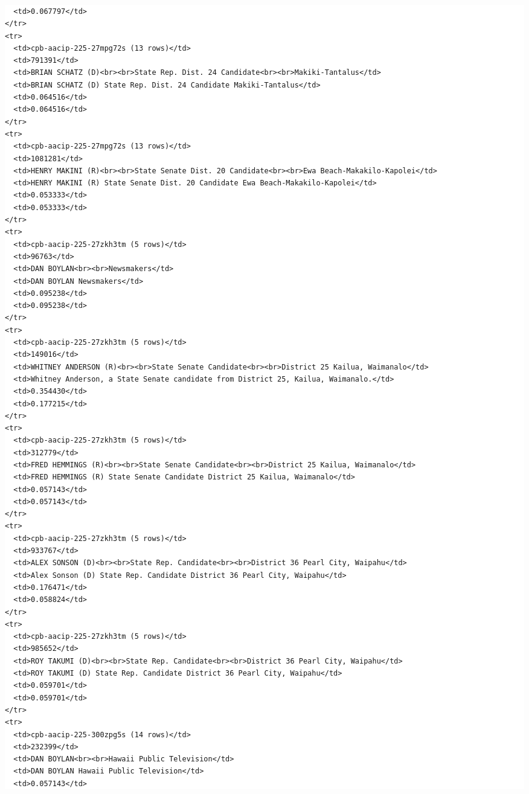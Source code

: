      <td>0.067797</td>
    </tr>
    <tr>
      <td>cpb-aacip-225-27mpg72s (13 rows)</td>
      <td>791391</td>
      <td>BRIAN SCHATZ (D)<br><br>State Rep. Dist. 24 Candidate<br><br>Makiki-Tantalus</td>
      <td>BRIAN SCHATZ (D) State Rep. Dist. 24 Candidate Makiki-Tantalus</td>
      <td>0.064516</td>
      <td>0.064516</td>
    </tr>
    <tr>
      <td>cpb-aacip-225-27mpg72s (13 rows)</td>
      <td>1081281</td>
      <td>HENRY MAKINI (R)<br><br>State Senate Dist. 20 Candidate<br><br>Ewa Beach-Makakilo-Kapolei</td>
      <td>HENRY MAKINI (R) State Senate Dist. 20 Candidate Ewa Beach-Makakilo-Kapolei</td>
      <td>0.053333</td>
      <td>0.053333</td>
    </tr>
    <tr>
      <td>cpb-aacip-225-27zkh3tm (5 rows)</td>
      <td>96763</td>
      <td>DAN BOYLAN<br><br>Newsmakers</td>
      <td>DAN BOYLAN Newsmakers</td>
      <td>0.095238</td>
      <td>0.095238</td>
    </tr>
    <tr>
      <td>cpb-aacip-225-27zkh3tm (5 rows)</td>
      <td>149016</td>
      <td>WHITNEY ANDERSON (R)<br><br>State Senate Candidate<br><br>District 25 Kailua, Waimanalo</td>
      <td>Whitney Anderson, a State Senate candidate from District 25, Kailua, Waimanalo.</td>
      <td>0.354430</td>
      <td>0.177215</td>
    </tr>
    <tr>
      <td>cpb-aacip-225-27zkh3tm (5 rows)</td>
      <td>312779</td>
      <td>FRED HEMMINGS (R)<br><br>State Senate Candidate<br><br>District 25 Kailua, Waimanalo</td>
      <td>FRED HEMMINGS (R) State Senate Candidate District 25 Kailua, Waimanalo</td>
      <td>0.057143</td>
      <td>0.057143</td>
    </tr>
    <tr>
      <td>cpb-aacip-225-27zkh3tm (5 rows)</td>
      <td>933767</td>
      <td>ALEX SONSON (D)<br><br>State Rep. Candidate<br><br>District 36 Pearl City, Waipahu</td>
      <td>Alex Sonson (D) State Rep. Candidate District 36 Pearl City, Waipahu</td>
      <td>0.176471</td>
      <td>0.058824</td>
    </tr>
    <tr>
      <td>cpb-aacip-225-27zkh3tm (5 rows)</td>
      <td>985652</td>
      <td>ROY TAKUMI (D)<br><br>State Rep. Candidate<br><br>District 36 Pearl City, Waipahu</td>
      <td>ROY TAKUMI (D) State Rep. Candidate District 36 Pearl City, Waipahu</td>
      <td>0.059701</td>
      <td>0.059701</td>
    </tr>
    <tr>
      <td>cpb-aacip-225-300zpg5s (14 rows)</td>
      <td>232399</td>
      <td>DAN BOYLAN<br><br>Hawaii Public Television</td>
      <td>DAN BOYLAN Hawaii Public Television</td>
      <td>0.057143</td>